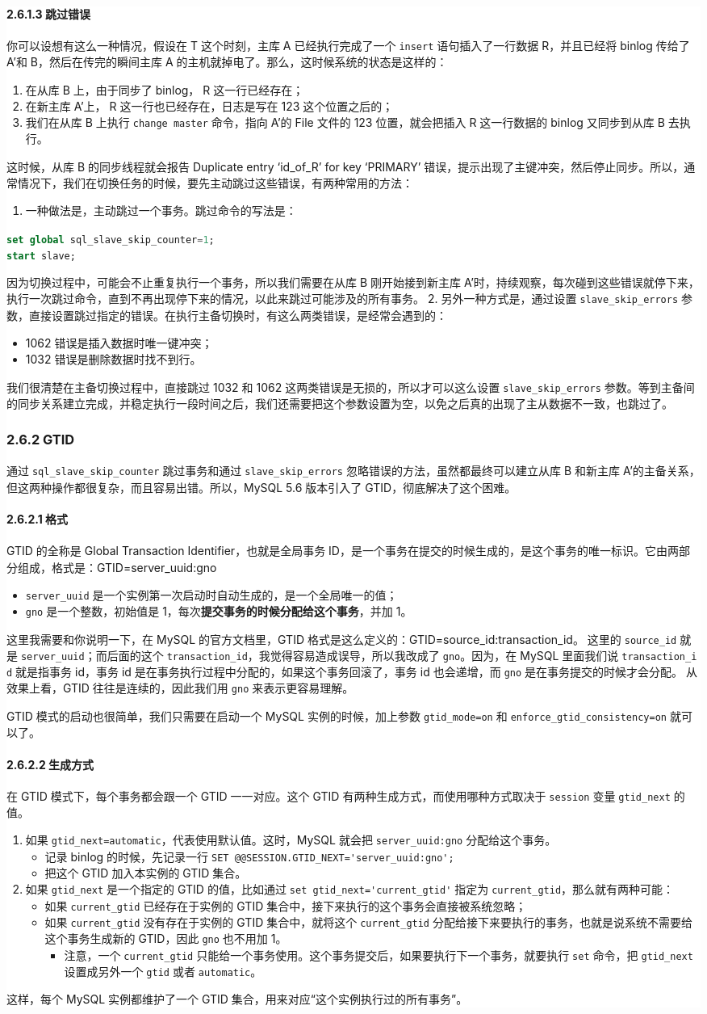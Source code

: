 #### 2.6.1.3 跳过错误
你可以设想有这么一种情况，假设在 T 这个时刻，主库 A 已经执行完成了一个 `insert` 语句插入了一行数据 R，并且已经将 binlog 传给了 A’和 B，然后在传完的瞬间主库 A 的主机就掉电了。那么，这时候系统的状态是这样的：
1. 在从库 B 上，由于同步了 binlog， R 这一行已经存在；
2. 在新主库 A’上， R 这一行也已经存在，日志是写在 123 这个位置之后的；
3. 我们在从库 B 上执行 `change master` 命令，指向 A’的 File 文件的 123 位置，就会把插入 R 这一行数据的 binlog 又同步到从库 B 去执行。

这时候，从库 B 的同步线程就会报告 Duplicate entry ‘id_of_R’ for key ‘PRIMARY’ 错误，提示出现了主键冲突，然后停止同步。所以，通常情况下，我们在切换任务的时候，要先主动跳过这些错误，有两种常用的方法：
1. 一种做法是，主动跳过一个事务。跳过命令的写法是：
```sql
set global sql_slave_skip_counter=1;
start slave;
```
因为切换过程中，可能会不止重复执行一个事务，所以我们需要在从库 B 刚开始接到新主库 A’时，持续观察，每次碰到这些错误就停下来，执行一次跳过命令，直到不再出现停下来的情况，以此来跳过可能涉及的所有事务。
2. 另外一种方式是，通过设置 `slave_skip_errors` 参数，直接设置跳过指定的错误。在执行主备切换时，有这么两类错误，是经常会遇到的：
- 1062 错误是插入数据时唯一键冲突；
- 1032 错误是删除数据时找不到行。

我们很清楚在主备切换过程中，直接跳过 1032 和 1062 这两类错误是无损的，所以才可以这么设置 `slave_skip_errors` 参数。等到主备间的同步关系建立完成，并稳定执行一段时间之后，我们还需要把这个参数设置为空，以免之后真的出现了主从数据不一致，也跳过了。

### 2.6.2 GTID
通过 `sql_slave_skip_counter` 跳过事务和通过 `slave_skip_errors` 忽略错误的方法，虽然都最终可以建立从库 B 和新主库 A’的主备关系，但这两种操作都很复杂，而且容易出错。所以，MySQL 5.6 版本引入了 GTID，彻底解决了这个困难。

#### 2.6.2.1 格式
GTID 的全称是 Global Transaction Identifier，也就是全局事务 ID，是一个事务在提交的时候生成的，是这个事务的唯一标识。它由两部分组成，格式是：GTID=server_uuid:gno
- `server_uuid` 是一个实例第一次启动时自动生成的，是一个全局唯一的值；
- `gno` 是一个整数，初始值是 1，每次**提交事务的时候分配给这个事务**，并加 1。

这里我需要和你说明一下，在 MySQL 的官方文档里，GTID 格式是这么定义的：GTID=source_id:transaction_id。
这里的 `source_id` 就是 `server_uuid`；而后面的这个 `transaction_id`，我觉得容易造成误导，所以我改成了 `gno`。因为，在 MySQL 里面我们说 `transaction_id` 就是指事务 id，事务 id 是在事务执行过程中分配的，如果这个事务回滚了，事务 id 也会递增，而 `gno` 是在事务提交的时候才会分配。
从效果上看，GTID 往往是连续的，因此我们用 `gno` 来表示更容易理解。

GTID 模式的启动也很简单，我们只需要在启动一个 MySQL 实例的时候，加上参数 `gtid_mode=on` 和 `enforce_gtid_consistency=on` 就可以了。

#### 2.6.2.2 生成方式
在 GTID 模式下，每个事务都会跟一个 GTID 一一对应。这个 GTID 有两种生成方式，而使用哪种方式取决于 `session` 变量 `gtid_next` 的值。
1. 如果 `gtid_next=automatic`，代表使用默认值。这时，MySQL 就会把 `server_uuid:gno` 分配给这个事务。
    - 记录 binlog 的时候，先记录一行 `SET @@SESSION.GTID_NEXT='server_uuid:gno';`
    - 把这个 GTID 加入本实例的 GTID 集合。
2. 如果 `gtid_next` 是一个指定的 GTID 的值，比如通过 `set gtid_next='current_gtid'` 指定为 `current_gtid`，那么就有两种可能：
	- 如果 `current_gtid` 已经存在于实例的 GTID 集合中，接下来执行的这个事务会直接被系统忽略；
	- 如果 `current_gtid` 没有存在于实例的 GTID 集合中，就将这个 `current_gtid` 分配给接下来要执行的事务，也就是说系统不需要给这个事务生成新的 GTID，因此 `gno` 也不用加 1。
		- 注意，一个 `current_gtid` 只能给一个事务使用。这个事务提交后，如果要执行下一个事务，就要执行 `set` 命令，把 `gtid_next` 设置成另外一个 `gtid` 或者 `automatic`。

这样，每个 MySQL 实例都维护了一个 GTID 集合，用来对应“这个实例执行过的所有事务”。
